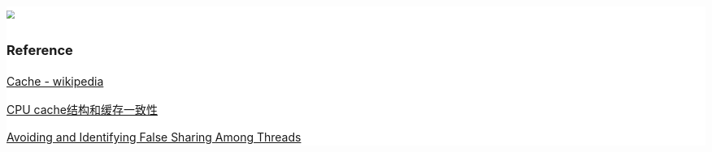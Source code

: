 <img src="https://raw.githubusercontent.com/YijiaJin/Plot/master/classexercise.png" style="zoom:60%">

### Reference

[Cache - wikipedia](https://en.wikipedia.org/wiki/Cache_(computing))

[CPU cache结构和缓存一致性](http://www.voidcn.com/article/p-hnmsretm-uo.html)

[Avoiding and Identifying False Sharing Among Threads](https://software.intel.com/en-us/articles/avoiding-and-identifying-false-sharing-among-threads/)